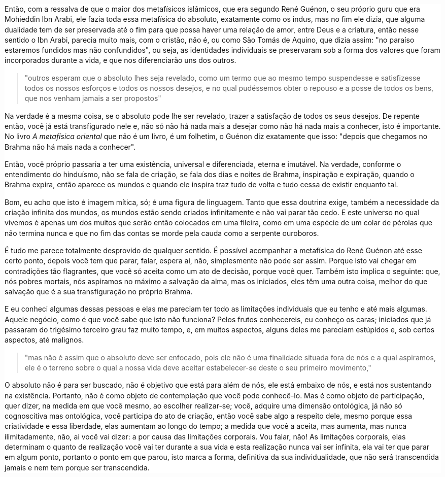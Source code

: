 Então, com a ressalva de que o maior dos metafísicos islâmicos, que era segundo René Guénon, o seu próprio guru que era Mohieddin Ibn Arabi, ele fazia toda essa metafísica do absoluto, exatamente como os indus, mas no fim ele dizia, que alguma dualidade tem de ser preservada até o fim para que possa haver uma relação de amor, entre Deus e a criatura, então nesse sentido o Ibn Arabi, parecia muito mais, com o cristão, não é, ou como São Tomás de Aquino, que dizia assim: "no paraíso estaremos fundidos mas não confundidos", ou seja, as identidades individuais se preservaram sob a forma dos valores que foram incorporados durante a vida, e que nos diferenciarão uns dos outros.

> "outros esperam que o absoluto lhes seja revelado, como um termo que ao mesmo tempo suspendesse e satisfizesse todos os nossos esforços e todos os nossos desejos, e no qual pudéssemos obter o repouso e a posse de todos os bens, que nos venham jamais a ser propostos"

Na verdade é a mesma coisa, se o absoluto pode lhe ser revelado, trazer a satisfação de todos os seus desejos. De repente então, você já está transfigurado nele e, não só não há nada mais a desejar como não há nada mais a conhecer, isto é importante. No livro *A metafísica oriental* que não é um livro, é um folhetim, o Guénon diz exatamente que isso: "depois que chegamos no Brahma não há mais nada a conhecer".

Então, você próprio passaria a ter uma existência, universal e diferenciada, eterna e imutável. Na verdade, conforme o entendimento do hinduísmo, não se fala de criação, se fala dos dias e noites de Brahma, inspiração e expiração, quando o Brahma expira, então aparece os mundos e quando ele inspira traz tudo de volta e tudo cessa de existir enquanto tal.

Bom, eu acho que isto é imagem mítica, só; é uma figura de linguagem. Tanto que essa doutrina exige, também a necessidade da criação infinita dos mundos, os mundos estão sendo criados infinitamente e não vai parar tão cedo. E este universo no qual vivemos é apenas um dos muitos que serão então colocados em uma fileira, como em uma espécie de um colar de pérolas que não termina nunca e que no fim das contas se morde pela cauda como a serpente ouroboros.

É tudo me parece totalmente desprovido de qualquer sentido. É possível acompanhar a metafísica do René Guénon até esse certo ponto, depois você tem que parar, falar, espera ai, não, simplesmente não pode ser assim. Porque isto vai chegar em contradições tão flagrantes, que você só aceita como um ato de decisão, porque você quer. Também isto implica o seguinte: que, nós pobres mortais, nós aspiramos no máximo a salvação da alma, mas os iniciados, eles têm uma outra coisa, melhor do que salvação que é a sua transfiguração no próprio Brahma.

E eu conheci algumas dessas pessoas e elas me pareciam ter todo as limitações individuais que eu tenho e até mais algumas. Aquele negócio, como é que você sabe que isto não funciona? Pelos frutos conhecereis, eu conheço os caras; iniciados que já passaram do trigésimo terceiro grau faz muito tempo, e, em muitos aspectos, alguns deles me pareciam estúpidos e, sob certos aspectos, até malignos.

> "mas não é assim que o absoluto deve ser enfocado, pois ele não é uma finalidade situada fora de nós e a qual aspiramos, ele é o terreno sobre o qual a nossa vida deve aceitar estabelecer-se deste o seu primeiro movimento,"

O absoluto não é para ser buscado, não é objetivo que está para além de nós, ele está embaixo de nós, e está nos sustentando na existência. Portanto, não é como objeto de contemplação que você pode conhecê-lo. Mas é como objeto de participação, quer dizer, na medida em que você mesmo, ao escolher realizar-se; você, adquire uma dimensão ontológica, já não só cognoscitiva mas ontológica, você participa do ato de criação, então você sabe algo a respeito dele, mesmo porque essa criatividade e essa liberdade, elas aumentam ao longo do tempo; a medida que você a aceita, mas aumenta, mas nunca ilimitadamente, não, ai você vai dizer: a por causa das limitações corporais. Vou falar, não! As limitações corporais, elas determinam o quanto de realização você vai ter durante a sua vida e esta realização nunca vai ser infinita, ela vai ter que parar em algum ponto, portanto o ponto em que parou, isto marca a forma, definitiva da sua individualidade, que não será transcendida jamais e nem tem porque ser transcendida.

